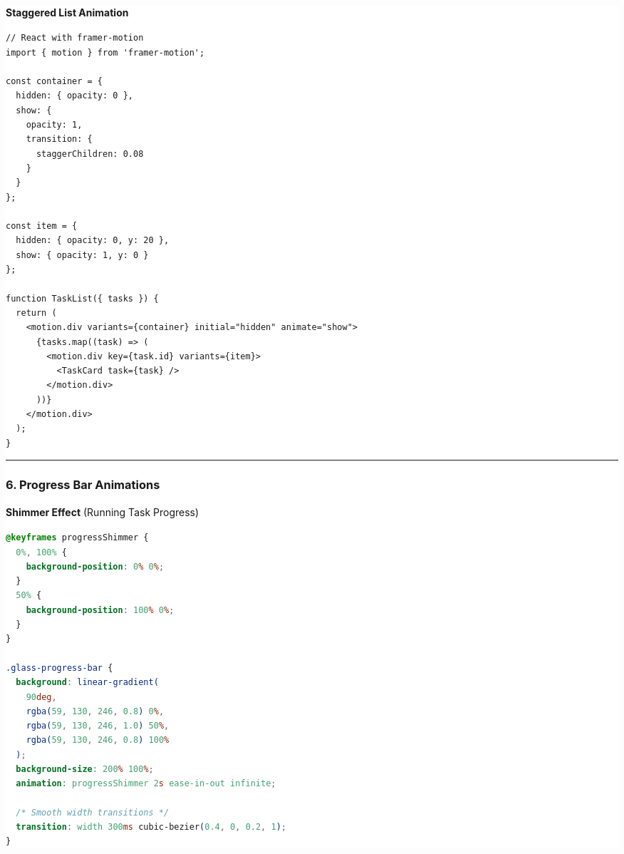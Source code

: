 **Staggered List Animation**

```tsx
// React with framer-motion
import { motion } from 'framer-motion';

const container = {
  hidden: { opacity: 0 },
  show: {
    opacity: 1,
    transition: {
      staggerChildren: 0.08
    }
  }
};

const item = {
  hidden: { opacity: 0, y: 20 },
  show: { opacity: 1, y: 0 }
};

function TaskList({ tasks }) {
  return (
    <motion.div variants={container} initial="hidden" animate="show">
      {tasks.map((task) => (
        <motion.div key={task.id} variants={item}>
          <TaskCard task={task} />
        </motion.div>
      ))}
    </motion.div>
  );
}
```

---

### 6. Progress Bar Animations

**Shimmer Effect** (Running Task Progress)

```css
@keyframes progressShimmer {
  0%, 100% {
    background-position: 0% 0%;
  }
  50% {
    background-position: 100% 0%;
  }
}

.glass-progress-bar {
  background: linear-gradient(
    90deg,
    rgba(59, 130, 246, 0.8) 0%,
    rgba(59, 130, 246, 1.0) 50%,
    rgba(59, 130, 246, 0.8) 100%
  );
  background-size: 200% 100%;
  animation: progressShimmer 2s ease-in-out infinite;

  /* Smooth width transitions */
  transition: width 300ms cubic-bezier(0.4, 0, 0.2, 1);
}
```
